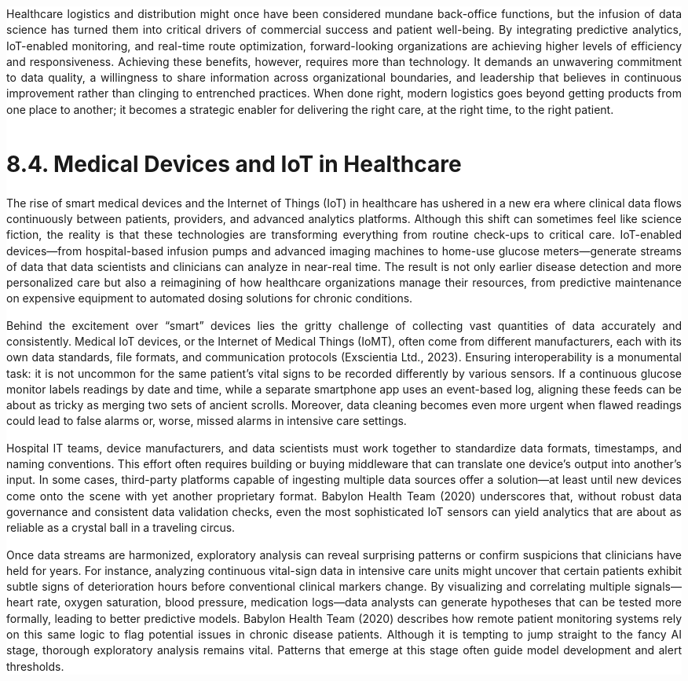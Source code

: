 <p style="text-align: justify;">
Healthcare logistics and distribution might once have been considered mundane back-office functions, but the infusion of data science has turned them into critical drivers of commercial success and patient well-being. By integrating predictive analytics, IoT-enabled monitoring, and real-time route optimization, forward-looking organizations are achieving higher levels of efficiency and responsiveness. Achieving these benefits, however, requires more than technology. It demands an unwavering commitment to data quality, a willingness to share information across organizational boundaries, and leadership that believes in continuous improvement rather than clinging to entrenched practices. When done right, modern logistics goes beyond getting products from one place to another; it becomes a strategic enabler for delivering the right care, at the right time, to the right patient.
</p>

# 8.4. Medical Devices and IoT in Healthcare
<p style="text-align: justify;">
The rise of smart medical devices and the Internet of Things (IoT) in healthcare has ushered in a new era where clinical data flows continuously between patients, providers, and advanced analytics platforms. Although this shift can sometimes feel like science fiction, the reality is that these technologies are transforming everything from routine check-ups to critical care. IoT-enabled devices—from hospital-based infusion pumps and advanced imaging machines to home-use glucose meters—generate streams of data that data scientists and clinicians can analyze in near-real time. The result is not only earlier disease detection and more personalized care but also a reimagining of how healthcare organizations manage their resources, from predictive maintenance on expensive equipment to automated dosing solutions for chronic conditions.
</p>

<p style="text-align: justify;">
Behind the excitement over “smart” devices lies the gritty challenge of collecting vast quantities of data accurately and consistently. Medical IoT devices, or the Internet of Medical Things (IoMT), often come from different manufacturers, each with its own data standards, file formats, and communication protocols (Exscientia Ltd., 2023). Ensuring interoperability is a monumental task: it is not uncommon for the same patient’s vital signs to be recorded differently by various sensors. If a continuous glucose monitor labels readings by date and time, while a separate smartphone app uses an event-based log, aligning these feeds can be about as tricky as merging two sets of ancient scrolls. Moreover, data cleaning becomes even more urgent when flawed readings could lead to false alarms or, worse, missed alarms in intensive care settings.
</p>

<p style="text-align: justify;">
Hospital IT teams, device manufacturers, and data scientists must work together to standardize data formats, timestamps, and naming conventions. This effort often requires building or buying middleware that can translate one device’s output into another’s input. In some cases, third-party platforms capable of ingesting multiple data sources offer a solution—at least until new devices come onto the scene with yet another proprietary format. Babylon Health Team (2020) underscores that, without robust data governance and consistent data validation checks, even the most sophisticated IoT sensors can yield analytics that are about as reliable as a crystal ball in a traveling circus.
</p>

<p style="text-align: justify;">
Once data streams are harmonized, exploratory analysis can reveal surprising patterns or confirm suspicions that clinicians have held for years. For instance, analyzing continuous vital-sign data in intensive care units might uncover that certain patients exhibit subtle signs of deterioration hours before conventional clinical markers change. By visualizing and correlating multiple signals—heart rate, oxygen saturation, blood pressure, medication logs—data analysts can generate hypotheses that can be tested more formally, leading to better predictive models. Babylon Health Team (2020) describes how remote patient monitoring systems rely on this same logic to flag potential issues in chronic disease patients. Although it is tempting to jump straight to the fancy AI stage, thorough exploratory analysis remains vital. Patterns that emerge at this stage often guide model development and alert thresholds.
</p>
